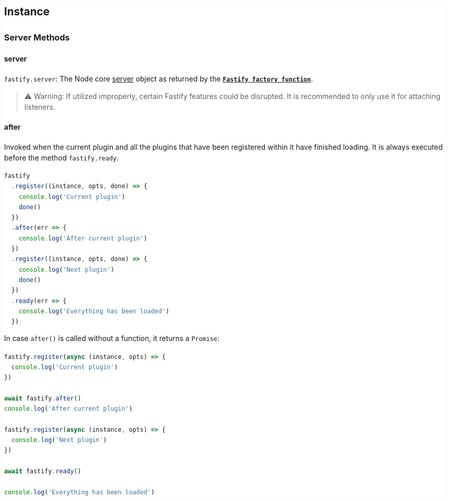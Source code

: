 ## Instance

### Server Methods

#### server
<a id="server"></a>

`fastify.server`: The Node core
[server](https://nodejs.org/api/http.html#http_class_http_server) object as
returned by the [**`Fastify factory function`**](#factory).

> ⚠ Warning:
> If utilized improperly, certain Fastify features could be disrupted.
> It is recommended to only use it for attaching listeners.

#### after
<a id="after"></a>

Invoked when the current plugin and all the plugins that have been registered
within it have finished loading. It is always executed before the method
`fastify.ready`.

```js
fastify
  .register((instance, opts, done) => {
    console.log('Current plugin')
    done()
  })
  .after(err => {
    console.log('After current plugin')
  })
  .register((instance, opts, done) => {
    console.log('Next plugin')
    done()
  })
  .ready(err => {
    console.log('Everything has been loaded')
  })
```

In case `after()` is called without a function, it returns a `Promise`:

```js
fastify.register(async (instance, opts) => {
  console.log('Current plugin')
})

await fastify.after()
console.log('After current plugin')

fastify.register(async (instance, opts) => {
  console.log('Next plugin')
})

await fastify.ready()

console.log('Everything has been loaded')
```
